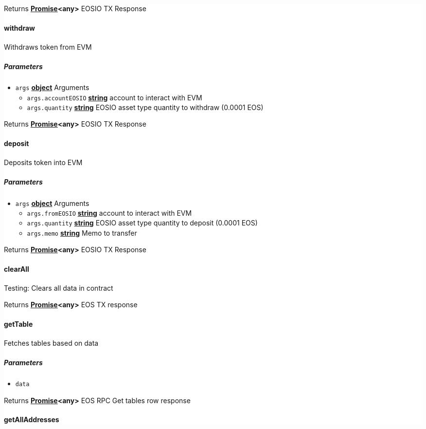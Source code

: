 Returns **[Promise](https://developer.mozilla.org/docs/Web/JavaScript/Reference/Global_Objects/Promise)&lt;any>** EOSIO TX Response

#### withdraw

Withdraws token from EVM

##### Parameters

-   `args` **[object](https://developer.mozilla.org/docs/Web/JavaScript/Reference/Global_Objects/Object)** Arguments
    -   `args.accountEOSIO` **[string](https://developer.mozilla.org/docs/Web/JavaScript/Reference/Global_Objects/String)** account to interact with EVM
    -   `args.quantity` **[string](https://developer.mozilla.org/docs/Web/JavaScript/Reference/Global_Objects/String)** EOSIO asset type quantity to withdraw (0.0001 EOS)

Returns **[Promise](https://developer.mozilla.org/docs/Web/JavaScript/Reference/Global_Objects/Promise)&lt;any>** EOSIO TX Response

#### deposit

Deposits token into EVM

##### Parameters

-   `args` **[object](https://developer.mozilla.org/docs/Web/JavaScript/Reference/Global_Objects/Object)** Arguments
    -   `args.fromEOSIO` **[string](https://developer.mozilla.org/docs/Web/JavaScript/Reference/Global_Objects/String)** account to interact with EVM
    -   `args.quantity` **[string](https://developer.mozilla.org/docs/Web/JavaScript/Reference/Global_Objects/String)** EOSIO asset type quantity to deposit (0.0001 EOS)
    -   `args.memo` **[string](https://developer.mozilla.org/docs/Web/JavaScript/Reference/Global_Objects/String)** Memo to transfer

Returns **[Promise](https://developer.mozilla.org/docs/Web/JavaScript/Reference/Global_Objects/Promise)&lt;any>** EOSIO TX Response

#### clearAll

Testing: Clears all data in contract

Returns **[Promise](https://developer.mozilla.org/docs/Web/JavaScript/Reference/Global_Objects/Promise)&lt;any>** EOS TX response

#### getTable

Fetches tables based on data

##### Parameters

-   `data`

Returns **[Promise](https://developer.mozilla.org/docs/Web/JavaScript/Reference/Global_Objects/Promise)&lt;any>** EOS RPC Get tables row response

#### getAllAddresses

